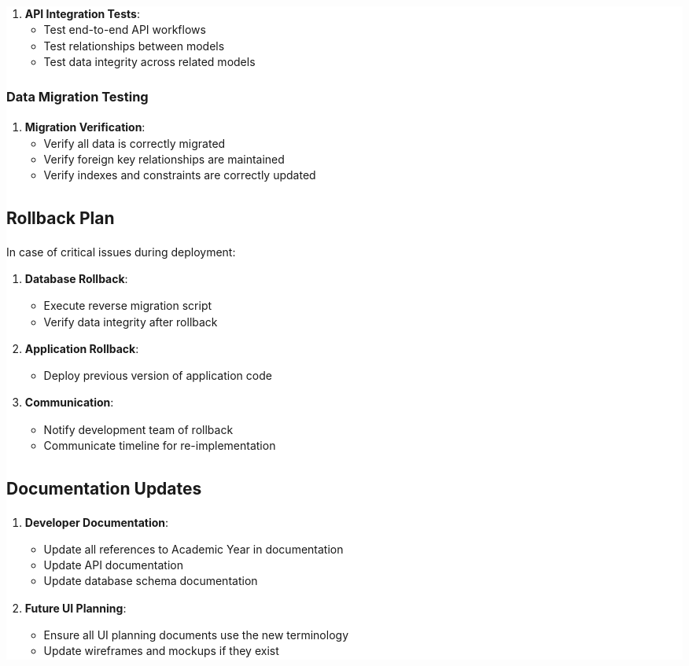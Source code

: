 1. **API Integration Tests**:
   - Test end-to-end API workflows
   - Test relationships between models
   - Test data integrity across related models

### Data Migration Testing

1. **Migration Verification**:
   - Verify all data is correctly migrated
   - Verify foreign key relationships are maintained
   - Verify indexes and constraints are correctly updated

## Rollback Plan

In case of critical issues during deployment:

1. **Database Rollback**:
   - Execute reverse migration script
   - Verify data integrity after rollback

2. **Application Rollback**:
   - Deploy previous version of application code

3. **Communication**:
   - Notify development team of rollback
   - Communicate timeline for re-implementation

## Documentation Updates

1. **Developer Documentation**:
   - Update all references to Academic Year in documentation
   - Update API documentation
   - Update database schema documentation

2. **Future UI Planning**:
   - Ensure all UI planning documents use the new terminology
   - Update wireframes and mockups if they exist 